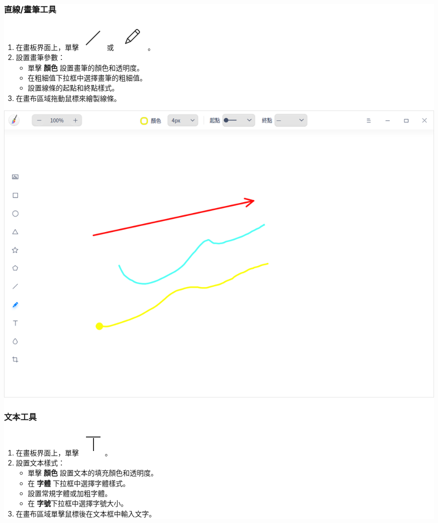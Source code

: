 ### 直線/畫筆工具

1. 在畫板界面上，單擊 ![line](../common/line_normal.svg) 或 ![line](../common/pencil_normal.svg)。
2. 設置畫筆參數：
   - 單擊 **顏色** 設置畫筆的顏色和透明度。
   - 在粗細值下拉框中選擇畫筆的粗細值。
   - 設置線條的起點和終點樣式。
3. 在畫布區域拖動鼠標來繪製線條。

![1|pencil](fig/line.png)

### 文本工具

1. 在畫板界面上，單擊 ![text](../common/text_normal.svg)。
2. 設置文本樣式：
   - 單擊 **顏色** 設置文本的填充顏色和透明度。
   - 在 **字體** 下拉框中選擇字體樣式。
   - 設置常規字體或加粗字體。
   - 在 **字號**下拉框中選擇字號大小。
3. 在畫布區域單擊鼠標後在文本框中輸入文字。
